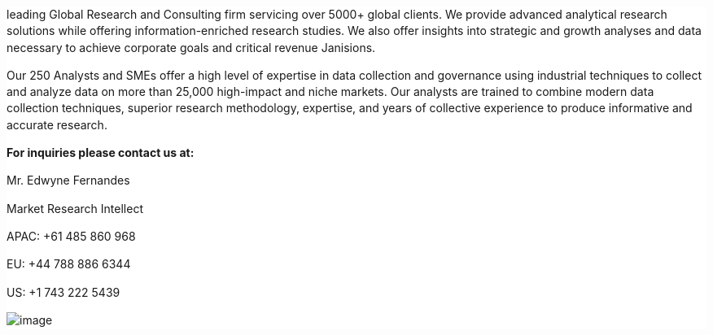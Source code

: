 leading Global Research and Consulting firm servicing over 5000+ global clients. We provide advanced analytical research solutions while offering information-enriched research studies.&nbsp;</span>We also offer insights into strategic and growth analyses and data necessary to achieve corporate goals and critical revenue Janisions.</p><p><span class="">Our 250 Analysts and SMEs offer a high level of expertise in data collection and governance using industrial techniques to collect and analyze data on more than 25,000 high-impact and niche markets. Our analysts are trained to combine modern data collection techniques, superior research methodology, expertise, and years of collective experience to produce informative and accurate research.</span></p><p><strong>For inquiries please contact us at:</strong></p><p>Mr. Edwyne Fernandes</p><p>Market Research Intellect</p><p>APAC: +61 485 860 968</p><p>EU: +44 788 886 6344</p><p>US: +1 743 222 5439</p>
![image](https://github.com/user-attachments/assets/781c982b-bef7-41c3-879c-f90be55be223)
